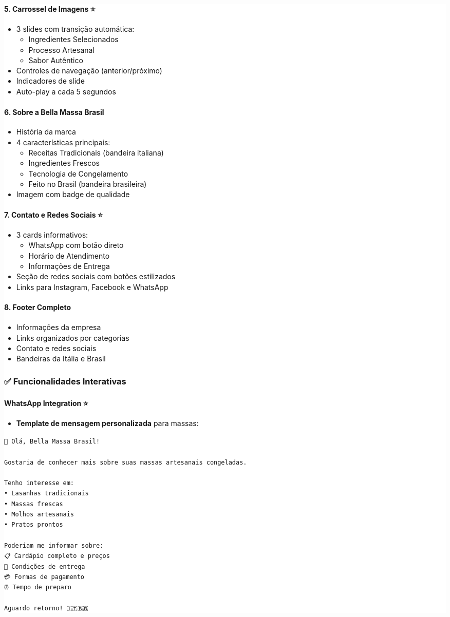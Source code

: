 #### 5. **Carrossel de Imagens** ⭐
- 3 slides com transição automática:
  - Ingredientes Selecionados
  - Processo Artesanal
  - Sabor Autêntico
- Controles de navegação (anterior/próximo)
- Indicadores de slide
- Auto-play a cada 5 segundos

#### 6. **Sobre a Bella Massa Brasil**
- História da marca
- 4 características principais:
  - Receitas Tradicionais (bandeira italiana)
  - Ingredientes Frescos
  - Tecnologia de Congelamento
  - Feito no Brasil (bandeira brasileira)
- Imagem com badge de qualidade

#### 7. **Contato e Redes Sociais** ⭐
- 3 cards informativos:
  - WhatsApp com botão direto
  - Horário de Atendimento
  - Informações de Entrega
- Seção de redes sociais com botões estilizados
- Links para Instagram, Facebook e WhatsApp

#### 8. **Footer Completo**
- Informações da empresa
- Links organizados por categorias
- Contato e redes sociais
- Bandeiras da Itália e Brasil

### ✅ Funcionalidades Interativas

#### WhatsApp Integration ⭐
- **Template de mensagem personalizada** para massas:
```
🍝 Olá, Bella Massa Brasil!

Gostaria de conhecer mais sobre suas massas artesanais congeladas.

Tenho interesse em:
• Lasanhas tradicionais
• Massas frescas
• Molhos artesanais
• Pratos prontos

Poderiam me informar sobre:
📋 Cardápio completo e preços
🚚 Condições de entrega
💳 Formas de pagamento
⏰ Tempo de preparo

Aguardo retorno! 🇮🇹🇧🇷
```
